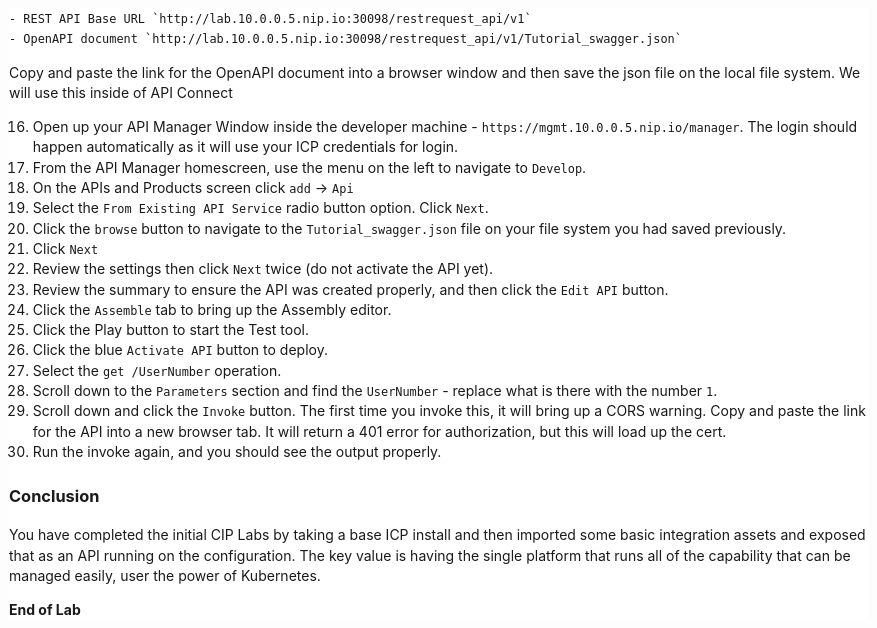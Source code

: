 	- REST API Base URL `http://lab.10.0.0.5.nip.io:30098/restrequest_api/v1`
	- OpenAPI document `http://lab.10.0.0.5.nip.io:30098/restrequest_api/v1/Tutorial_swagger.json`

Copy and paste the link for the OpenAPI document into a browser window and then save the json file on the local file system.  We will use this inside of API Connect

16. Open up your API Manager Window inside the developer machine - `https://mgmt.10.0.0.5.nip.io/manager`.  The login should happen automatically as it will use your ICP credentials for login.
17. From the API Manager homescreen, use the menu on the left to navigate to `Develop`.
18. On the APIs and Products screen click `add` -> `Api`
19. Select the `From Existing API Service` radio button option.  Click `Next`.
20. Click the `browse` button to navigate to the `Tutorial_swagger.json` file on your file system you had saved previously.
21. Click `Next`
22. Review the settings then click `Next` twice (do not activate the API yet).
23. Review the summary to ensure the API was created properly, and then click the `Edit API` button.
24. Click the `Assemble` tab to bring up the Assembly editor.
25. Click the Play button to start the Test tool.
25. Click the blue `Activate API` button to deploy.
26. Select the `get /UserNumber` operation.
27. Scroll down to the `Parameters` section and find the `UserNumber` - replace what is there with the number `1`.
26. Scroll down and click the `Invoke` button.  The first time you invoke this, it will bring up a CORS warning.  Copy and paste the link for the API into a new browser tab.  It will return a 401 error for authorization, but this will load up the cert.
27. Run the invoke again, and you should see the output properly.

### Conclusion
You have completed the initial CIP Labs by taking a base ICP install and then imported some basic integration assets and exposed that as an API running on the configuration.  The key value is having the single platform that runs all of the capability that can be managed easily, user the power of Kubernetes.  

 
**End of Lab**
